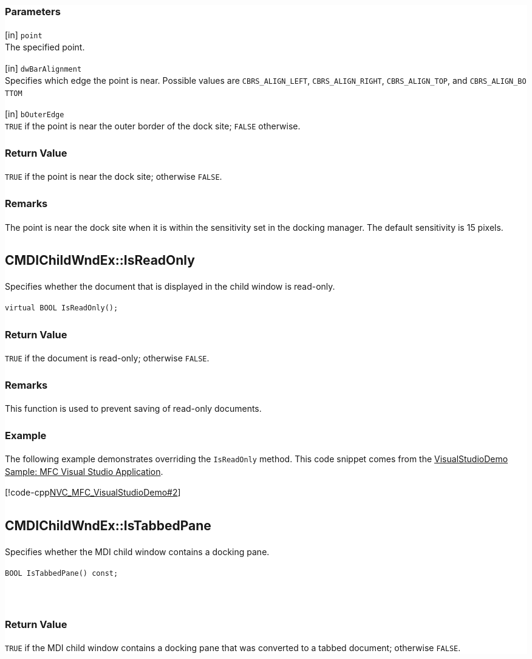 ### Parameters  
 [in] `point`  
 The specified point.  
  
 [in] `dwBarAlignment`  
 Specifies which edge the point is near. Possible values are `CBRS_ALIGN_LEFT`, `CBRS_ALIGN_RIGHT`, `CBRS_ALIGN_TOP`, and `CBRS_ALIGN_BOTTOM`  
  
 [in] `bOuterEdge`  
 `TRUE` if the point is near the outer border of the dock site; `FALSE` otherwise.  
  
### Return Value  
 `TRUE` if the point is near the dock site; otherwise `FALSE`.  
  
### Remarks  
 The point is near the dock site when it is within the sensitivity set in the docking manager. The default sensitivity is 15 pixels.  
  
##  <a name="cmdichildwndex__isreadonly"></a>  CMDIChildWndEx::IsReadOnly  
 Specifies whether the document that is displayed in the child window is read-only.  
  
```  
virtual BOOL IsReadOnly();
```  
  
### Return Value  
 `TRUE` if the document is read-only; otherwise `FALSE`.  
  
### Remarks  
 This function is used to prevent saving of read-only documents.  
  
### Example  
 The following example demonstrates overriding the `IsReadOnly` method. This code snippet comes from the [VisualStudioDemo Sample: MFC Visual Studio Application](../../top/visual-cpp-samples.md).  
  
 [!code-cpp[NVC_MFC_VisualStudioDemo#2](../../mfc/codesnippet/CPP/cmdichildwndex-class_3.cpp)]  
  
##  <a name="cmdichildwndex__istabbedpane"></a>  CMDIChildWndEx::IsTabbedPane  
 Specifies whether the MDI child window contains a docking pane.  
  
```  
BOOL IsTabbedPane() const;

 
```  
  
### Return Value  
 `TRUE` if the MDI child window contains a docking pane that was converted to a tabbed document; otherwise `FALSE`.  
  